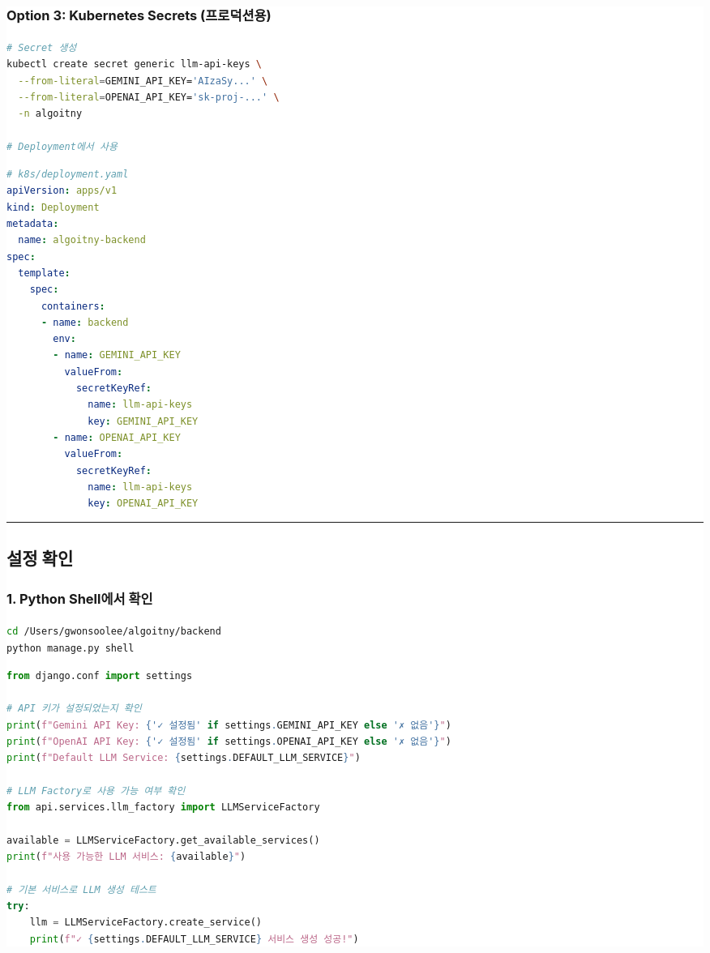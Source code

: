 ### Option 3: Kubernetes Secrets (프로덕션용)

```bash
# Secret 생성
kubectl create secret generic llm-api-keys \
  --from-literal=GEMINI_API_KEY='AIzaSy...' \
  --from-literal=OPENAI_API_KEY='sk-proj-...' \
  -n algoitny

# Deployment에서 사용
```

```yaml
# k8s/deployment.yaml
apiVersion: apps/v1
kind: Deployment
metadata:
  name: algoitny-backend
spec:
  template:
    spec:
      containers:
      - name: backend
        env:
        - name: GEMINI_API_KEY
          valueFrom:
            secretKeyRef:
              name: llm-api-keys
              key: GEMINI_API_KEY
        - name: OPENAI_API_KEY
          valueFrom:
            secretKeyRef:
              name: llm-api-keys
              key: OPENAI_API_KEY
```

---

## 설정 확인

### 1. Python Shell에서 확인

```bash
cd /Users/gwonsoolee/algoitny/backend
python manage.py shell
```

```python
from django.conf import settings

# API 키가 설정되었는지 확인
print(f"Gemini API Key: {'✓ 설정됨' if settings.GEMINI_API_KEY else '✗ 없음'}")
print(f"OpenAI API Key: {'✓ 설정됨' if settings.OPENAI_API_KEY else '✗ 없음'}")
print(f"Default LLM Service: {settings.DEFAULT_LLM_SERVICE}")

# LLM Factory로 사용 가능 여부 확인
from api.services.llm_factory import LLMServiceFactory

available = LLMServiceFactory.get_available_services()
print(f"사용 가능한 LLM 서비스: {available}")

# 기본 서비스로 LLM 생성 테스트
try:
    llm = LLMServiceFactory.create_service()
    print(f"✓ {settings.DEFAULT_LLM_SERVICE} 서비스 생성 성공!")
```